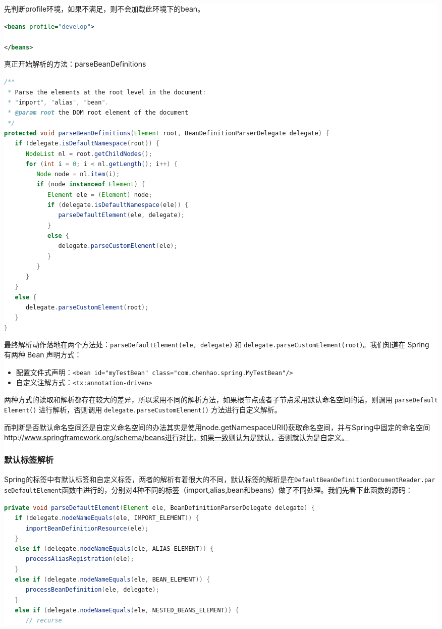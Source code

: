 先判断profile环境，如果不满足，则不会加载此环境下的bean。

```xml
<beans profile="develop">
    
</beans>
```

真正开始解析的方法：parseBeanDefinitions

```java
/**
 * Parse the elements at the root level in the document:
 * "import", "alias", "bean".
 * @param root the DOM root element of the document
 */
protected void parseBeanDefinitions(Element root, BeanDefinitionParserDelegate delegate) {
   if (delegate.isDefaultNamespace(root)) {
      NodeList nl = root.getChildNodes();
      for (int i = 0; i < nl.getLength(); i++) {
         Node node = nl.item(i);
         if (node instanceof Element) {
            Element ele = (Element) node;
            if (delegate.isDefaultNamespace(ele)) {
               parseDefaultElement(ele, delegate);
            }
            else {
               delegate.parseCustomElement(ele);
            }
         }
      }
   }
   else {
      delegate.parseCustomElement(root);
   }
}
```

最终解析动作落地在两个方法处：`parseDefaultElement(ele, delegate)` 和 `delegate.parseCustomElement(root)`。我们知道在 Spring 有两种 Bean 声明方式：

- 配置文件式声明：`<bean id="myTestBean" class="com.chenhao.spring.MyTestBean"/>`
- 自定义注解方式：`<tx:annotation-driven>`

两种方式的读取和解析都存在较大的差异，所以采用不同的解析方法，如果根节点或者子节点采用默认命名空间的话，则调用 `parseDefaultElement()` 进行解析，否则调用 `delegate.parseCustomElement()` 方法进行自定义解析。

而判断是否默认命名空间还是自定义命名空间的办法其实是使用node.getNamespaceURI()获取命名空间，并与Spring中固定的命名空间http://www.springframework.org/schema/beans进行对比，如果一致则认为是默认，否则就认为是自定义。

### 默认标签解析

Spring的标签中有默认标签和自定义标签，两者的解析有着很大的不同，默认标签的解析是在`DefaultBeanDefinitionDocumentReader.parseDefaultElement`函数中进行的，分别对4种不同的标签（import,alias,bean和beans）做了不同处理。我们先看下此函数的源码：

```java
private void parseDefaultElement(Element ele, BeanDefinitionParserDelegate delegate) {
   if (delegate.nodeNameEquals(ele, IMPORT_ELEMENT)) {
      importBeanDefinitionResource(ele);
   }
   else if (delegate.nodeNameEquals(ele, ALIAS_ELEMENT)) {
      processAliasRegistration(ele);
   }
   else if (delegate.nodeNameEquals(ele, BEAN_ELEMENT)) {
      processBeanDefinition(ele, delegate);
   }
   else if (delegate.nodeNameEquals(ele, NESTED_BEANS_ELEMENT)) {
      // recurse
```